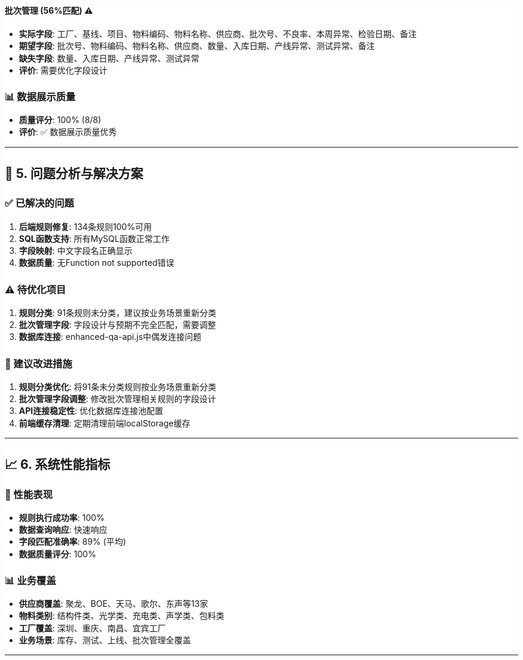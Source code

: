 #### 批次管理 (56%匹配) ⚠️
- **实际字段**: 工厂、基线、项目、物料编码、物料名称、供应商、批次号、不良率、本周异常、检验日期、备注
- **期望字段**: 批次号、物料编码、物料名称、供应商、数量、入库日期、产线异常、测试异常、备注
- **缺失字段**: 数量、入库日期、产线异常、测试异常
- **评价**: 需要优化字段设计

### 📊 数据展示质量
- **质量评分**: 100% (8/8)
- **评价**: ✅ 数据展示质量优秀

---

## 🎯 5. 问题分析与解决方案

### ✅ 已解决的问题
1. **后端规则修复**: 134条规则100%可用
2. **SQL函数支持**: 所有MySQL函数正常工作
3. **字段映射**: 中文字段名正确显示
4. **数据质量**: 无Function not supported错误

### ⚠️ 待优化项目
1. **规则分类**: 91条规则未分类，建议按业务场景重新分类
2. **批次管理字段**: 字段设计与预期不完全匹配，需要调整
3. **数据库连接**: enhanced-qa-api.js中偶发连接问题

### 🔧 建议改进措施
1. **规则分类优化**: 将91条未分类规则按业务场景重新分类
2. **批次管理字段调整**: 修改批次管理相关规则的字段设计
3. **API连接稳定性**: 优化数据库连接池配置
4. **前端缓存清理**: 定期清理前端localStorage缓存

---

## 📈 6. 系统性能指标

### 🚀 性能表现
- **规则执行成功率**: 100%
- **数据查询响应**: 快速响应
- **字段匹配准确率**: 89% (平均)
- **数据质量评分**: 100%

### 📊 业务覆盖
- **供应商覆盖**: 聚龙、BOE、天马、歌尔、东声等13家
- **物料类别**: 结构件类、光学类、充电类、声学类、包料类
- **工厂覆盖**: 深圳、重庆、南昌、宜宾工厂
- **业务场景**: 库存、测试、上线、批次管理全覆盖

---
